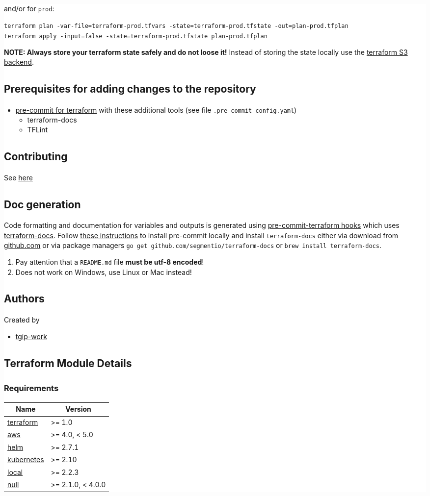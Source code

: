 and/or for `prod`:

```shell
terraform plan -var-file=terraform-prod.tfvars -state=terraform-prod.tfstate -out=plan-prod.tfplan
terraform apply -input=false -state=terraform-prod.tfstate plan-prod.tfplan
```

**NOTE: Always store your terraform state safely and do not loose it!**
Instead of storing the state locally use the [terraform S3 backend](https://developer.hashicorp.com/terraform/language/settings/backends/s3).

## Prerequisites for adding changes to the repository

- [pre-commit for terraform](https://github.com/antonbabenko/pre-commit-terraform#1-install-dependencies) with these additional tools (see file `.pre-commit-config.yaml`)
  - terraform-docs
  - TFLint

## Contributing

See [here](CONTRIBUTING.md)

## Doc generation

Code formatting and documentation for variables and outputs is generated using [pre-commit-terraform hooks](https://github.com/antonbabenko/pre-commit-terraform) which uses [terraform-docs](https://github.com/segmentio/terraform-docs).
Follow [these instructions](https://github.com/antonbabenko/pre-commit-terraform#how-to-install) to install pre-commit locally and install `terraform-docs` either via download from [github.com](https://github.com/terraform-docs/terraform-docs/releases) or via package managers `go get github.com/segmentio/terraform-docs` or `brew install terraform-docs`.

1. Pay attention that a `README.md` file **must be utf-8 encoded**!
2. Does not work on Windows, use Linux or Mac instead!

## Authors

Created by

- [tgip-work](https://github.com/tgip-work)

## Terraform Module Details


### Requirements

| Name | Version |
|------|---------|
| <a name="requirement_terraform"></a> [terraform](#requirement\_terraform) | >= 1.0 |
| <a name="requirement_aws"></a> [aws](#requirement\_aws) | >= 4.0, < 5.0 |
| <a name="requirement_helm"></a> [helm](#requirement\_helm) | >= 2.7.1 |
| <a name="requirement_kubernetes"></a> [kubernetes](#requirement\_kubernetes) | >= 2.10 |
| <a name="requirement_local"></a> [local](#requirement\_local) | >= 2.2.3 |
| <a name="requirement_null"></a> [null](#requirement\_null) | >= 2.1.0, < 4.0.0 |
